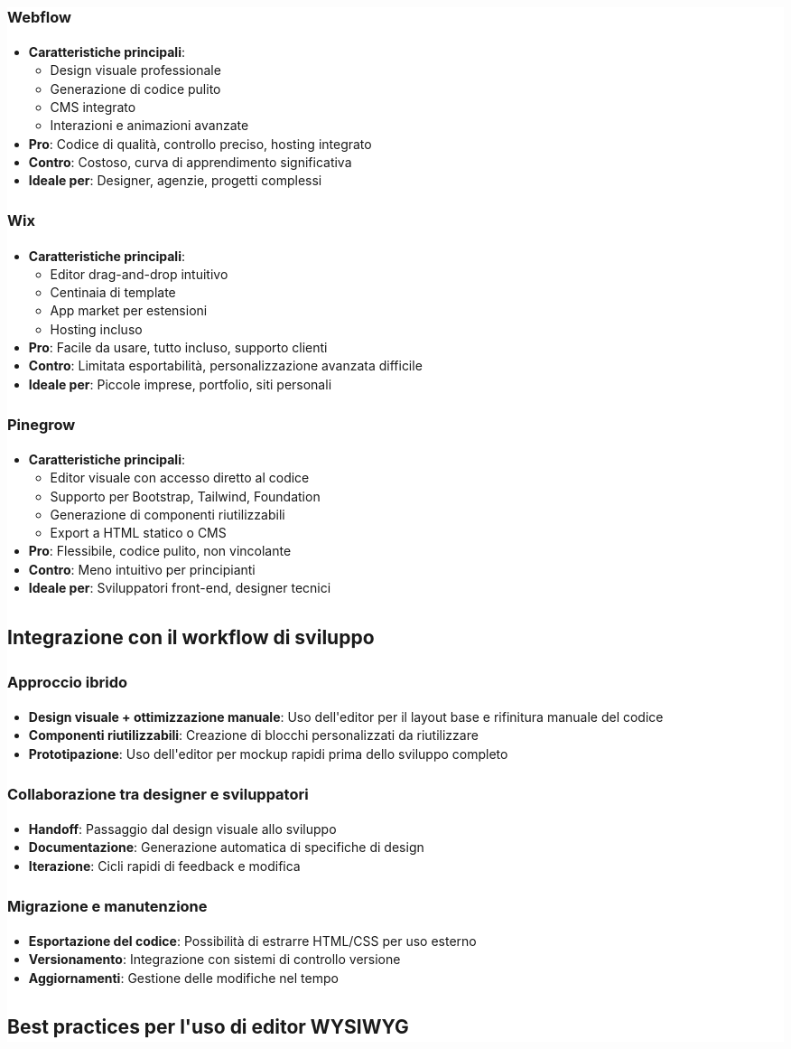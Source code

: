 ### Webflow
- **Caratteristiche principali**:
  - Design visuale professionale
  - Generazione di codice pulito
  - CMS integrato
  - Interazioni e animazioni avanzate
- **Pro**: Codice di qualità, controllo preciso, hosting integrato
- **Contro**: Costoso, curva di apprendimento significativa
- **Ideale per**: Designer, agenzie, progetti complessi

### Wix
- **Caratteristiche principali**:
  - Editor drag-and-drop intuitivo
  - Centinaia di template
  - App market per estensioni
  - Hosting incluso
- **Pro**: Facile da usare, tutto incluso, supporto clienti
- **Contro**: Limitata esportabilità, personalizzazione avanzata difficile
- **Ideale per**: Piccole imprese, portfolio, siti personali

### Pinegrow
- **Caratteristiche principali**:
  - Editor visuale con accesso diretto al codice
  - Supporto per Bootstrap, Tailwind, Foundation
  - Generazione di componenti riutilizzabili
  - Export a HTML statico o CMS
- **Pro**: Flessibile, codice pulito, non vincolante
- **Contro**: Meno intuitivo per principianti
- **Ideale per**: Sviluppatori front-end, designer tecnici

## Integrazione con il workflow di sviluppo

### Approccio ibrido
- **Design visuale + ottimizzazione manuale**: Uso dell'editor per il layout base e rifinitura manuale del codice
- **Componenti riutilizzabili**: Creazione di blocchi personalizzati da riutilizzare
- **Prototipazione**: Uso dell'editor per mockup rapidi prima dello sviluppo completo

### Collaborazione tra designer e sviluppatori
- **Handoff**: Passaggio dal design visuale allo sviluppo
- **Documentazione**: Generazione automatica di specifiche di design
- **Iterazione**: Cicli rapidi di feedback e modifica

### Migrazione e manutenzione
- **Esportazione del codice**: Possibilità di estrarre HTML/CSS per uso esterno
- **Versionamento**: Integrazione con sistemi di controllo versione
- **Aggiornamenti**: Gestione delle modifiche nel tempo

## Best practices per l'uso di editor WYSIWYG
